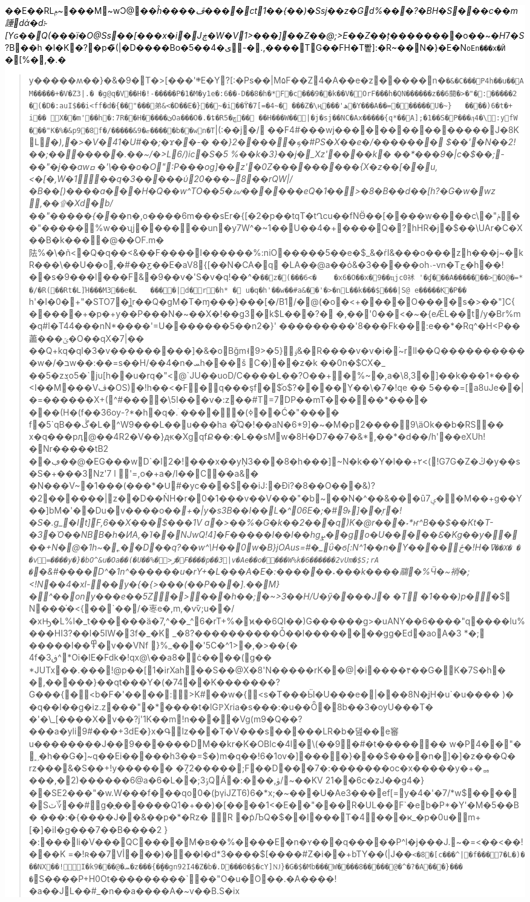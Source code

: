 ��E��RLݦ~���M~wƆ@��*ĥ����ڦ����ct1��{��)�Ssj��z�Gd%���?�BH�S���c��m諈dά�d:̴[Yԍ��Q(���ї �O@Ss��[���x�i�Jڿ�W�V1>���]��Z��@;>E��Z��ț����*����o��~$�H7�S$?B��h �l�K�?�p�̃(|�D����Bo�5��4�ى-�.,����TG��FH�T뽵]:�R~��N�}�E�N`oEn���x�Й`�[%�,�.�
> y�����ʍ��}�&�9�T�>[���'܍E�Y?[:�Ps��|M۵F��Z4�A��e�z�����n�`�&�C���P4h��u��AM�����+�V�Z3|.�
> �g@q�V��H�!-�����P�1�M�y1e�:6��-D��8�h�*F�c���9��k� �V�OrF���h�QN������z��6䕞�>�"�:�����2�(�D�:auI$��i<ff�d�{��"��� 弟&<�D��E�}��~�i��ϔ�7[=�4~�
���Z�\ң���'ھ�Y���A��=������U�~}	����)6�t�+i��
X��m'��h�:7R��H�����ئOa���O�.�ȶ�Rڇ�5��
��H���W��|�j�sj��NC�Ax�����{q*��A];�1��S�P���ӆ4�\:yfW���"K�%�&p9�8f�/�����&9�ޏ�����b��wn�T`|(:��j�/
��F4#���wj���������������J�8K L_�),�>�V�4*1�U#��;�ϫ��-�	��}ܟ�����2�#PS�X��e�/�������
$��'�N��2!��;�������.��~/�>L 6/)ic�*S�5 %��k�3}��j�_Xz'����k� ��\*���9�|c*�$��;-��"�į��awߛ	�'\���o�O":P���og]��z'*�0Z���������{X�z��[��u,<�[�,W�׺1��q�3�����ύ20���~8��rQW|/�B��[)����a���H�Q��w^TO��5�ᝆ������eQ�1��>�8�B��d��[h?�G�w�wz
,��۩�Xd�b/��"�����{��_�n�,o����6m���sEr�{[�2�p��tqT�tՂcu��fNӪ��[����w����c\�"ݥ��"�����% w��ʯj������u n�y7W^�~1� �U��4�+����Q�?hHR�j�$��\UAr�C�X��B�k����@��OF.m�阹%�\�ñ<�Q�q��<&��F����I������ %:niO�����5��e�$_&�ŕI&���o���zh���j~�kR���\��U��o,�#��ƹ��E�aV8{[��N�CA�q
�LA��@a��ȯ&�3� ����oh˴-vn�Tڃ�h𽮑��!��s�9���l���F&�9��v�'S�v�q!��^�`��z�(���6<�	�x6 �O��x�9��ҵjc0䘤
'�ɠ���A�������>�O@�=*�/�R(��Rt�L]Ή���M3��e�L	����|d�r�h*
� u�q�h'��w��#a&��'�>�nL��k���$���|S@
> e�����K�P�� `h'�I�0�+"�STO7�]͖r��Q�gM�T�ɱ���}���[�/B1/�@(�o�<+����O����s�>��"]C{
�����+�p�+y��P���N�~��X�!��g3�k$L���?�	�,��'0�� <�~�{eǢL��t/y�Br%m
�q#l�T44���nN*����'=U�������5��n2�}'
���������'8���Fk��:e��*�Rq^�H<P�� 藎���ݶ�O��qX�7|��
��Q+kq�ql�3�v���������]�&�oBğm˧9>�ٶ{5&�R����v�v�i�۬~rll��Q�����������w�/�בw��:��=s��H/��4�n�ܚh���š	C�)��z�k
��0n�$CX�_
��5�zܮo5�`ju[h��u�rq�"<@`JU��uoD/C����L��?O��+̵�%~�,a�\8,3�]��k���1*���
> <I��M���Vڤ�OS)�!h��<�F�q���şf�$֞o$?����Y��\�7�!qe ��
> 5���=[a8uJe��|�=������X+(^#����\5I���v�:z��#T=7DP��mT�����*���� ���(H�(f��36ѹ-?*�h�q�.ׄ �����(ߦ��Ć�"���� f�5`qB��ڴ�L�^W9���L��u���ha
> �͋Q�!��aN�6*9]�~�M�p2����9\äOk��b�RS�� x�q���pӆ@��4R2�V��}ԫ�XgqfՔ��:�L��sMw�8H�D7��7�&*,��*�d��/h'��eXUh!�Nr�����tB2 ��ڢ��@�EG���wD`�l2�!���x��yŅ3���8�h���]~N�k��Y�l��+٢<(!G7G�Z�ڭ�y��s�S�+���3Nz'7
l '=,o�+a�/I��C��a&�
�N���V~�1���(���*�Ս#�yc���$��iJ:�Ði?�8��O���&)?�2������|z��D��ǸH�r�0�1���v��V���"�b~��N�^��&���ȗ7ؠ��Μ��+g��Y��]bM�'��Du�v����o��*+�|y�s3B��I��L�^06E�;�#9˫]�񿢔�̨r�!�S�.g_�It]F,6��X���$���1V	a�>��%�G�k��2���q)K�@r��݅�˕*ҥ^B��$��Kt�T-�3�Ὸ��NBB�h�ИA,�Ί��NJwQ!4]�F�����Ι��l��hgܨ��go�U�����Ꮛ�Kg��y����+N�@�1h~�˿��D��q?��w^\H��0w�B}jOAus=#�_ΰ�ϭ[:N^1��n�Y����ځ�!H�ߜ`��X�
> ��v=����y�}�bO^&u�Oa��(�U��%�>ڒ�F����p��3|v�Ae��o����W%k�6������2vUm�$S;rA�`�&#����D^�1n^������u�rY+�L���A�E�:������˔���k����鬺�%Ӵ�~䘯�;<!N��4�xl-��y�{�{>���(��P���].��M}�^��ony���e��5Z�>���h��;�~>3��H/U�ӳ����J�	�T
�1���)p�*�$ N���̍�<{��`��/�栆e�,m,�vѷ;u��/�xԢ�L%l�_t������ä�7,^��_^6�rT+%�ϰ��6QI��)G���� ��g>�uANY��6����"q����lu%���HI3?��l�5IW�3f�_�K _�8?����������Ȱ��l��������gg�Ed�aoA�3 *�;	�����I��߾�v��VNf }%_���'5C�^1>�,�>��{�	4f�ڧ3^*Oi�lE�Fdk�!qx@\��a8��ُċ����(g��	*JUTx��.���ǃ@p��[1�irXah��S��@X�8'N�����rK��@|�i����۴��G�K�7S�h�
�,�����}��qt���Y�(�74��K�������?G���{�<b�F�'����:>K#��w�{<s�T���Ӹ�U���e�|���8N�ֱjH�u`�u����
> )� �q��l��g�iz.z���"�*����t�lGℙXria�s���:�u��Ȫ�8b��3�ѹU���T� �'�\_[����X�v��?j'1K��m!n����Vg(m9�Q��?���a�yli9#���+3dE�}x�Գlz���T�V���s�����LR�b�댎��e䆺u��������J��9������DΜ��kr�K�OBlc�4l�\(��9�#�t�����ͅ�� w�P4��"�
> ؁�h��G�]~q� �Ei�����h3��=$�)m�q��!6�1ov�]����}���$����n�]�]�z���Q� rz���&�S��+!y������
> �7͓2�����;F��D���7�:�������oc�x�����y�+ �ᇡ���,�2)������6@a�6�L��;3ݹQÁ�:���,ۈ/~��KV
> 21��6c�zJ��g4�}��SE2���"�w.W���f���qo0�(þγiJZT6)6�*x;�~���U�Аe3���ef[=y�4�'�7/*w$�����Sٽ؆��#g�ֱ ������Q1�+��)�[����1<�E��"���R�UL��F`�eb�P *�Y'�M�5��B� ���:�{����J��&��p�*�Rz�
>   R �݅pЉQ�$��I���T�4���ҝ_�p�0u�m+[̃�]�iI�g���7��B����2 }�:���li�V���QC����M�ʙ� �%����E�n�ʏ���q�����P^l�j���J.~�=<��<��!���K =�!ʀ��7Vأ���)���l�d*3����$[����#Z�i��+bTY��(|J��`<�8�[c���^|�f���7�L�)���NX��!I�k9���@�ܚ�z���{�̪��gn92I4�Z�b�.D���0�$�cY]Ǌ}�G�$�M b���W����8�����@�^�?�A���}����`S����P+H0Ot���������`⦰��"O�u�O��.�A����!�a��JL��#_�n��a����A�~v��B.S�ix